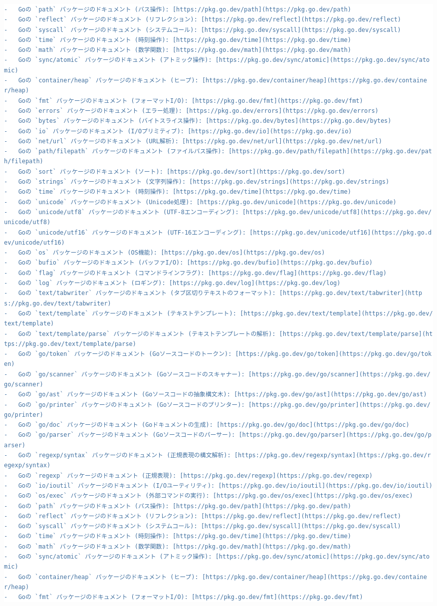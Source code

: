 ```diff
-   Goの `path` パッケージのドキュメント (パス操作): [https://pkg.go.dev/path](https://pkg.go.dev/path)
-   Goの `reflect` パッケージのドキュメント (リフレクション): [https://pkg.go.dev/reflect](https://pkg.go.dev/reflect)
-   Goの `syscall` パッケージのドキュメント (システムコール): [https://pkg.go.dev/syscall](https://pkg.go.dev/syscall)
-   Goの `time` パッケージのドキュメント (時刻操作): [https://pkg.go.dev/time](https://pkg.go.dev/time)
-   Goの `math` パッケージのドキュメント (数学関数): [https://pkg.go.dev/math](https://pkg.go.dev/math)
-   Goの `sync/atomic` パッケージのドキュメント (アトミック操作): [https://pkg.go.dev/sync/atomic](https://pkg.go.dev/sync/atomic)
-   Goの `container/heap` パッケージのドキュメント (ヒープ): [https://pkg.go.dev/container/heap](https://pkg.go.dev/container/heap)
-   Goの `fmt` パッケージのドキュメント (フォーマットI/O): [https://pkg.go.dev/fmt](https://pkg.go.dev/fmt)
-   Goの `errors` パッケージのドキュメント (エラー処理): [https://pkg.go.dev/errors](https://pkg.go.dev/errors)
-   Goの `bytes` パッケージのドキュメント (バイトスライス操作): [https://pkg.go.dev/bytes](https://pkg.go.dev/bytes)
-   Goの `io` パッケージのドキュメント (I/Oプリミティブ): [https://pkg.go.dev/io](https://pkg.go.dev/io)
-   Goの `net/url` パッケージのドキュメント (URL解析): [https://pkg.go.dev/net/url](https://pkg.go.dev/net/url)
-   Goの `path/filepath` パッケージのドキュメント (ファイルパス操作): [https://pkg.go.dev/path/filepath](https://pkg.go.dev/path/filepath)
-   Goの `sort` パッケージのドキュメント (ソート): [https://pkg.go.dev/sort](https://pkg.go.dev/sort)
-   Goの `strings` パッケージのドキュメント (文字列操作): [https://pkg.go.dev/strings](https://pkg.go.dev/strings)
-   Goの `time` パッケージのドキュメント (時刻操作): [https://pkg.go.dev/time](https://pkg.go.dev/time)
-   Goの `unicode` パッケージのドキュメント (Unicode処理): [https://pkg.go.dev/unicode](https://pkg.go.dev/unicode)
-   Goの `unicode/utf8` パッケージのドキュメント (UTF-8エンコーディング): [https://pkg.go.dev/unicode/utf8](https://pkg.go.dev/unicode/utf8)
-   Goの `unicode/utf16` パッケージのドキュメント (UTF-16エンコーディング): [https://pkg.go.dev/unicode/utf16](https://pkg.go.dev/unicode/utf16)
-   Goの `os` パッケージのドキュメント (OS機能): [https://pkg.go.dev/os](https://pkg.go.dev/os)
-   Goの `bufio` パッケージのドキュメント (バッファI/O): [https://pkg.go.dev/bufio](https://pkg.go.dev/bufio)
-   Goの `flag` パッケージのドキュメント (コマンドラインフラグ): [https://pkg.go.dev/flag](https://pkg.go.dev/flag)
-   Goの `log` パッケージのドキュメント (ロギング): [https://pkg.go.dev/log](https://pkg.go.dev/log)
-   Goの `text/tabwriter` パッケージのドキュメント (タブ区切りテキストのフォーマット): [https://pkg.go.dev/text/tabwriter](https://pkg.go.dev/text/tabwriter)
-   Goの `text/template` パッケージのドキュメント (テキストテンプレート): [https://pkg.go.dev/text/template](https://pkg.go.dev/text/template)
-   Goの `text/template/parse` パッケージのドキュメント (テキストテンプレートの解析): [https://pkg.go.dev/text/template/parse](https://pkg.go.dev/text/template/parse)
-   Goの `go/token` パッケージのドキュメント (Goソースコードのトークン): [https://pkg.go.dev/go/token](https://pkg.go.dev/go/token)
-   Goの `go/scanner` パッケージのドキュメント (Goソースコードのスキャナー): [https://pkg.go.dev/go/scanner](https://pkg.go.dev/go/scanner)
-   Goの `go/ast` パッケージのドキュメント (Goソースコードの抽象構文木): [https://pkg.go.dev/go/ast](https://pkg.go.dev/go/ast)
-   Goの `go/printer` パッケージのドキュメント (Goソースコードのプリンター): [https://pkg.go.dev/go/printer](https://pkg.go.dev/go/printer)
-   Goの `go/doc` パッケージのドキュメント (Goドキュメントの生成): [https://pkg.go.dev/go/doc](https://pkg.go.dev/go/doc)
-   Goの `go/parser` パッケージのドキュメント (Goソースコードのパーサー): [https://pkg.go.dev/go/parser](https://pkg.go.dev/go/parser)
-   Goの `regexp/syntax` パッケージのドキュメント (正規表現の構文解析): [https://pkg.go.dev/regexp/syntax](https://pkg.go.dev/regexp/syntax)
-   Goの `regexp` パッケージのドキュメント (正規表現): [https://pkg.go.dev/regexp](https://pkg.go.dev/regexp)
-   Goの `io/ioutil` パッケージのドキュメント (I/Oユーティリティ): [https://pkg.go.dev/io/ioutil](https://pkg.go.dev/io/ioutil)
-   Goの `os/exec` パッケージのドキュメント (外部コマンドの実行): [https://pkg.go.dev/os/exec](https://pkg.go.dev/os/exec)
-   Goの `path` パッケージのドキュメント (パス操作): [https://pkg.go.dev/path](https://pkg.go.dev/path)
-   Goの `reflect` パッケージのドキュメント (リフレクション): [https://pkg.go.dev/reflect](https://pkg.go.dev/reflect)
-   Goの `syscall` パッケージのドキュメント (システムコール): [https://pkg.go.dev/syscall](https://pkg.go.dev/syscall)
-   Goの `time` パッケージのドキュメント (時刻操作): [https://pkg.go.dev/time](https://pkg.go.dev/time)
-   Goの `math` パッケージのドキュメント (数学関数): [https://pkg.go.dev/math](https://pkg.go.dev/math)
-   Goの `sync/atomic` パッケージのドキュメント (アトミック操作): [https://pkg.go.dev/sync/atomic](https://pkg.go.dev/sync/atomic)
-   Goの `container/heap` パッケージのドキュメント (ヒープ): [https://pkg.go.dev/container/heap](https://pkg.go.dev/container/heap)
-   Goの `fmt` パッケージのドキュメント (フォーマットI/O): [https://pkg.go.dev/fmt](https://pkg.go.dev/fmt)
```